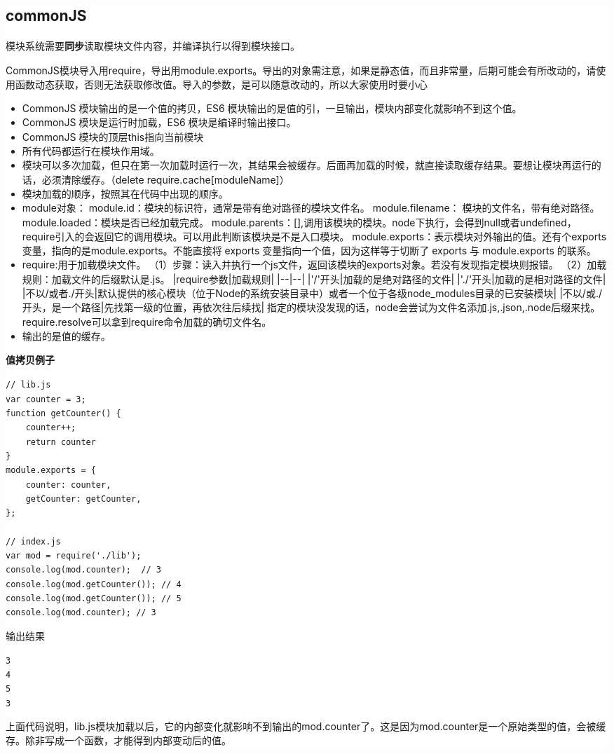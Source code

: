 ## commonJS
模块系统需要**同步**读取模块文件内容，并编译执行以得到模块接口。

CommonJS模块导入用require，导出用module.exports。导出的对象需注意，如果是静态值，而且非常量，后期可能会有所改动的，请使用函数动态获取，否则无法获取修改值。导入的参数，是可以随意改动的，所以大家使用时要小心
* CommonJS 模块输出的是一个值的拷贝，ES6 模块输出的是值的引，一旦输出，模块内部变化就影响不到这个值。
* CommonJS 模块是运行时加载，ES6 模块是编译时输出接口。
* CommonJS 模块的顶层this指向当前模块
* 所有代码都运行在模块作用域。
* 模块可以多次加载，但只在第一次加载时运行一次，其结果会被缓存。后面再加载的时候，就直接读取缓存结果。要想让模块再运行的话，必须清除缓存。（delete require.cache[moduleName]）
* 模块加载的顺序，按照其在代码中出现的顺序。
* module对象：
module.id：模块的标识符，通常是带有绝对路径的模块文件名。
module.filename： 模块的文件名，带有绝对路径。
module.loaded：模块是否已经加载完成。
module.parents：[],调用该模块的模块。node下执行，会得到null或者undefined，require引入的会返回它的调用模块。可以用此判断该模块是不是入口模块。
module.exports：表示模块对外输出的值。还有个exports变量，指向的是module.exports。不能直接将 exports 变量指向一个值，因为这样等于切断了 exports 与 module.exports 的联系。
* require:用于加载模块文件。
（1）步骤：读入并执行一个js文件，返回该模块的exports对象。若没有发现指定模块则报错。
（2）加载规则：加载文件的后缀默认是.js。
|require参数|加载规则|
|--|--|
|'/'开头|加载的是绝对路径的文件|
|'./'开头|加载的是相对路径的文件|
|不以/或者./开头|默认提供的核心模块（位于Node的系统安装目录中）或者一个位于各级node_modules目录的已安装模块|
|不以/或./开头，是一个路径|先找第一级的位置，再依次往后续找|
指定的模块没发现的话，node会尝试为文件名添加.js,.json,.node后缀来找。
require.resolve可以拿到require命令加载的确切文件名。
* 输出的是值的缓存。

**值拷贝例子**
```
// lib.js
var counter = 3;
function getCounter() {
    counter++;
    return counter
}
module.exports = {
    counter: counter,
    getCounter: getCounter,
};

// index.js
var mod = require('./lib');
console.log(mod.counter);  // 3
console.log(mod.getCounter()); // 4
console.log(mod.getCounter()); // 5
console.log(mod.counter); // 3
```
输出结果
```
3
4
5
3
```
上面代码说明，lib.js模块加载以后，它的内部变化就影响不到输出的mod.counter了。这是因为mod.counter是一个原始类型的值，会被缓存。除非写成一个函数，才能得到内部变动后的值。
